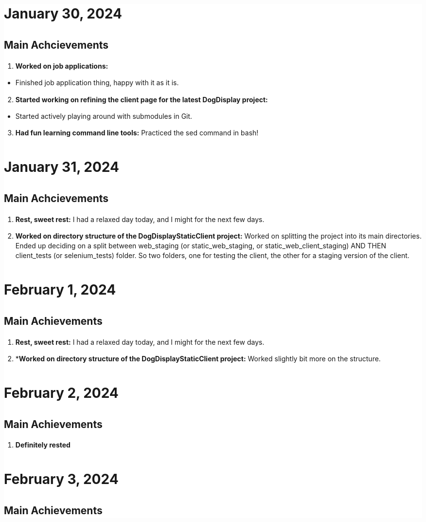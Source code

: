 # January 30, 2024

## Main Achcievements

1. **Worked on job applications:** 
- Finished job application thing, happy with it as it is.

2. **Started working on refining the client page for the latest DogDisplay project:**
- Started actively playing around with submodules in Git.

3. **Had fun learning command line tools:** Practiced the sed command in bash!


# January 31, 2024


## Main Achcievements

1. **Rest, sweet rest:** I had a relaxed day today, and I might for the next few days.

2. **Worked on directory structure of the DogDisplayStaticClient project:** Worked on splitting the project into its main directories. Ended up deciding on a split between web_staging (or static_web_staging, or static_web_client_staging) AND THEN client_tests (or selenium_tests) folder. So two folders, one for testing the client, the other for a staging version of the client.


# February 1, 2024

## Main Achievements

1. **Rest, sweet rest:** I had a relaxed day today, and I might for the next few days.

2. ***Worked on directory structure of the DogDisplayStaticClient project:** Worked slightly bit more on the structure.



# February 2, 2024

## Main Achievements

1. **Definitely rested**



# February 3, 2024

## Main Achievements
